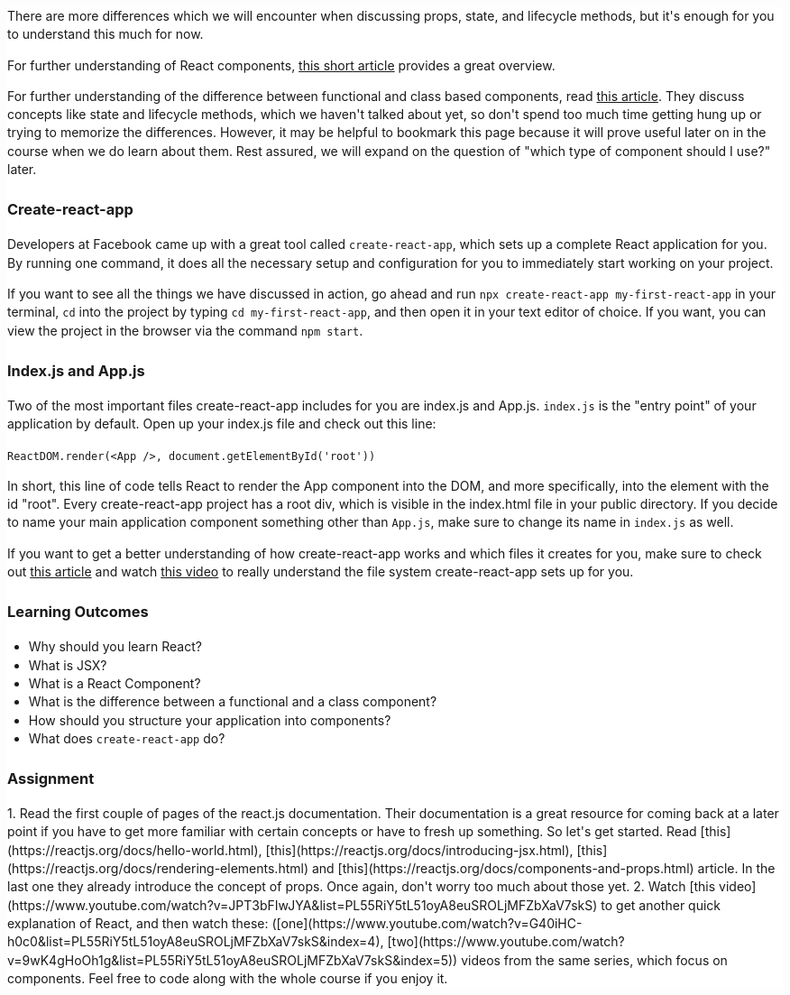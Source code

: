 There are more differences which we will encounter when discussing props, state, and lifecycle methods, but it's enough for you to understand this much for now.

For further understanding of React components, [this short article](https://dev.to/sarah_chima/an-introduction-to-react-components-cke) provides a great overview.

For further understanding of the difference between functional and class based components, read [this article](https://medium.com/@Zwenza/functional-vs-class-components-in-react-231e3fbd7108). They discuss concepts like state and lifecycle methods, which we haven't talked about yet, so don't spend too much time getting hung up or trying to memorize the differences. However, it may be helpful to bookmark this page because it will prove useful later on in the course when we do learn about them. Rest assured, we will expand on the question of "which type of component should I use?" later.

### Create-react-app

Developers at Facebook came up with a great tool called `create-react-app`, which sets up a complete React application for you. By running one command, it does all the necessary setup and configuration for you to immediately start working on your project.

If you want to see all the things we have discussed in action, go ahead and run `npx create-react-app my-first-react-app` in your terminal, `cd` into the project by typing `cd my-first-react-app`, and then open it in your text editor of choice. If you want, you can view the project in the browser via the command `npm start`.

### Index.js and App.js

Two of the most important files create-react-app includes for you are index.js and App.js. `index.js` is the "entry point" of your application by default. Open up your index.js file and check out this line:

`ReactDOM.render(<App />, document.getElementById('root'))`

In short, this line of code tells React to render the App component into the DOM, and more specifically, into the element with the id "root". Every create-react-app project has a root div, which is visible in the index.html file in your public directory. If you decide to name your main application component something other than `App.js`, make sure to change its name in `index.js` as well.

If you want to get a better understanding of how create-react-app works and which files it creates for you, make sure to check out [this article](https://blog.logrocket.com/getting-started-with-create-react-app-d93147444a27/) and watch [this video](https://www.youtube.com/watch?v=rUdtgnwrA14) to really understand the file system create-react-app sets up for you.

### Learning Outcomes

- Why should you learn React?
- What is JSX?
- What is a React Component?
- What is the difference between a functional and a class component?
- How should you structure your application into components?
- What does `create-react-app` do?

### Assignment

<div class="lesson-content__panel" markdown="1">
1. Read the first couple of pages of the react.js documentation. Their documentation is a great resource for coming back at a later point if you have to get more familiar with certain concepts or have to fresh up something. So let's get started. Read [this](https://reactjs.org/docs/hello-world.html), [this](https://reactjs.org/docs/introducing-jsx.html), [this](https://reactjs.org/docs/rendering-elements.html) and [this](https://reactjs.org/docs/components-and-props.html) article. In the last one they already introduce the concept of props. Once again, don't worry too much about those yet.
2. Watch [this video](https://www.youtube.com/watch?v=JPT3bFIwJYA&list=PL55RiY5tL51oyA8euSROLjMFZbXaV7skS) to get another quick explanation of React, and then watch these: ([one](https://www.youtube.com/watch?v=G40iHC-h0c0&list=PL55RiY5tL51oyA8euSROLjMFZbXaV7skS&index=4), [two](https://www.youtube.com/watch?v=9wK4gHoOh1g&list=PL55RiY5tL51oyA8euSROLjMFZbXaV7skS&index=5)) videos from the same series, which focus on components. Feel free to code along with the whole course if you enjoy it.
</div>
